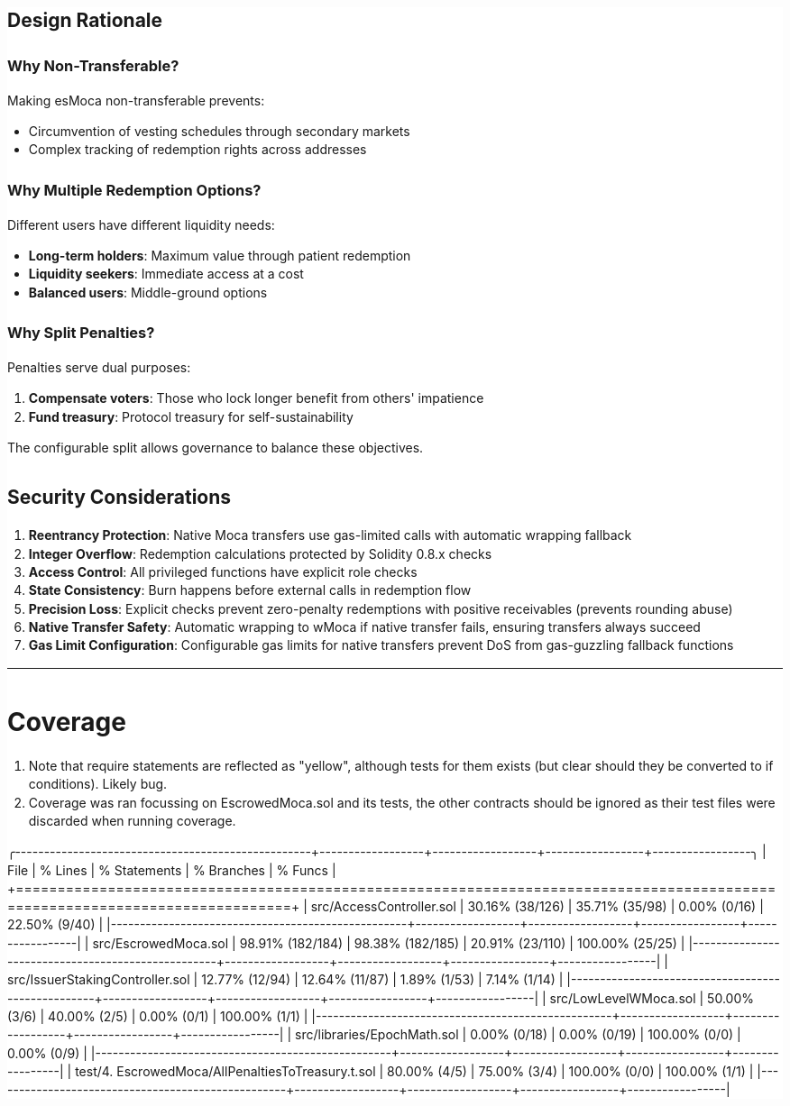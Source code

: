 ## Design Rationale

### Why Non-Transferable?

Making esMoca non-transferable prevents:
- Circumvention of vesting schedules through secondary markets
- Complex tracking of redemption rights across addresses

### Why Multiple Redemption Options?

Different users have different liquidity needs:
- **Long-term holders**: Maximum value through patient redemption
- **Liquidity seekers**: Immediate access at a cost
- **Balanced users**: Middle-ground options

### Why Split Penalties?

Penalties serve dual purposes:
1. **Compensate voters**: Those who lock longer benefit from others' impatience
2. **Fund treasury**: Protocol treasury for self-sustainability

The configurable split allows governance to balance these objectives.

## Security Considerations

1. **Reentrancy Protection**: Native Moca transfers use gas-limited calls with automatic wrapping fallback
2. **Integer Overflow**: Redemption calculations protected by Solidity 0.8.x checks
3. **Access Control**: All privileged functions have explicit role checks
4. **State Consistency**: Burn happens before external calls in redemption flow
5. **Precision Loss**: Explicit checks prevent zero-penalty redemptions with positive receivables (prevents rounding abuse)
6. **Native Transfer Safety**: Automatic wrapping to wMoca if native transfer fails, ensuring transfers always succeed
7. **Gas Limit Configuration**: Configurable gas limits for native transfers prevent DoS from gas-guzzling fallback functions

---

# Coverage

1. Note that require statements are reflected as "yellow", although tests for them exists (but clear should they be converted to if conditions). Likely bug.
2. Coverage was ran focussing on EscrowedMoca.sol and its tests, the other contracts should be ignored as their test files were discarded when running coverage.

╭---------------------------------------------------+------------------+------------------+-----------------+-----------------╮
| File                                              | % Lines          | % Statements     | % Branches      | % Funcs         |
+=============================================================================================================================+
| src/AccessController.sol                          | 30.16% (38/126)  | 35.71% (35/98)   | 0.00% (0/16)    | 22.50% (9/40)   |
|---------------------------------------------------+------------------+------------------+-----------------+-----------------|
| src/EscrowedMoca.sol                              | 98.91% (182/184) | 98.38% (182/185) | 20.91% (23/110) | 100.00% (25/25) |
|---------------------------------------------------+------------------+------------------+-----------------+-----------------|
| src/IssuerStakingController.sol                   | 12.77% (12/94)   | 12.64% (11/87)   | 1.89% (1/53)    | 7.14% (1/14)    |
|---------------------------------------------------+------------------+------------------+-----------------+-----------------|
| src/LowLevelWMoca.sol                             | 50.00% (3/6)     | 40.00% (2/5)     | 0.00% (0/1)     | 100.00% (1/1)   |
|---------------------------------------------------+------------------+------------------+-----------------+-----------------|
| src/libraries/EpochMath.sol                       | 0.00% (0/18)     | 0.00% (0/19)     | 100.00% (0/0)   | 0.00% (0/9)     |
|---------------------------------------------------+------------------+------------------+-----------------+-----------------|
| test/4. EscrowedMoca/AllPenaltiesToTreasury.t.sol | 80.00% (4/5)     | 75.00% (3/4)     | 100.00% (0/0)   | 100.00% (1/1)   |
|---------------------------------------------------+------------------+------------------+-----------------+-----------------|